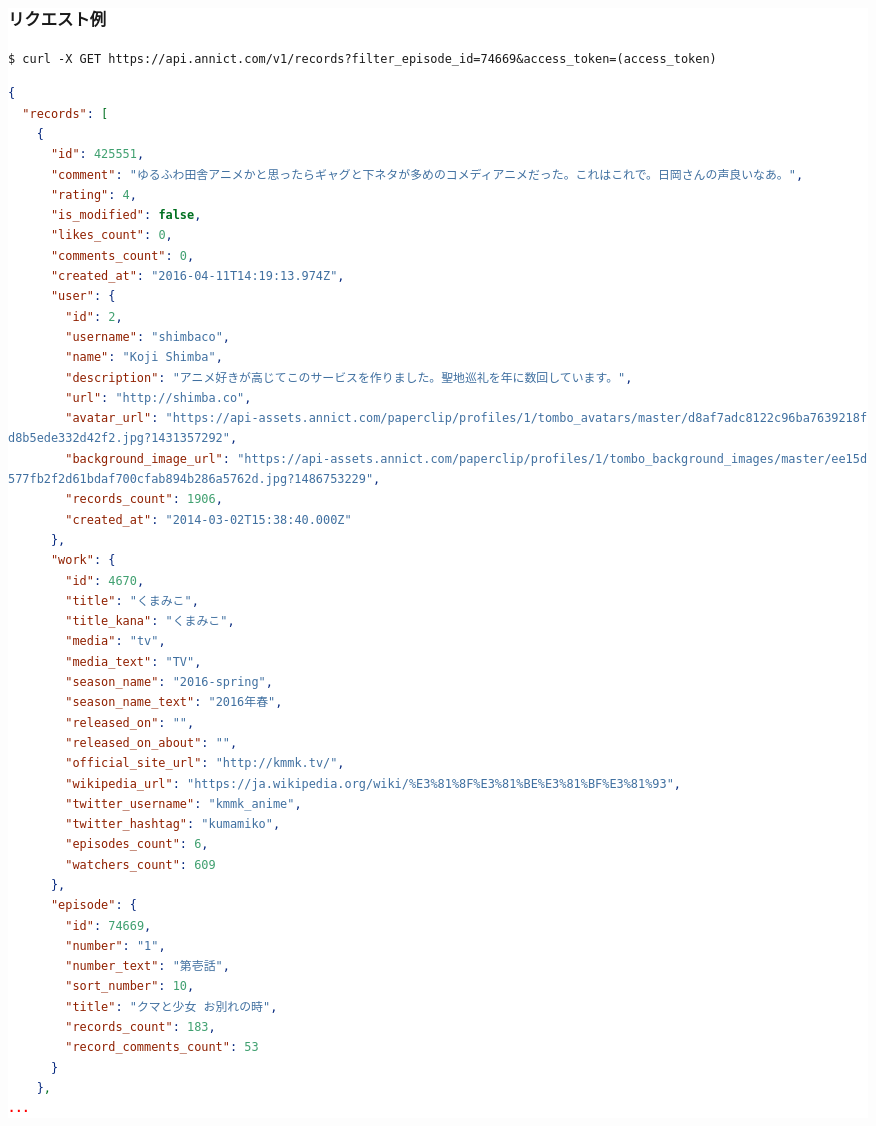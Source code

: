 
### リクエスト例

```
$ curl -X GET https://api.annict.com/v1/records?filter_episode_id=74669&access_token=(access_token)
```

```json
{
  "records": [
    {
      "id": 425551,
      "comment": "ゆるふわ田舎アニメかと思ったらギャグと下ネタが多めのコメディアニメだった。これはこれで。日岡さんの声良いなあ。",
      "rating": 4,
      "is_modified": false,
      "likes_count": 0,
      "comments_count": 0,
      "created_at": "2016-04-11T14:19:13.974Z",
      "user": {
        "id": 2,
        "username": "shimbaco",
        "name": "Koji Shimba",
        "description": "アニメ好きが高じてこのサービスを作りました。聖地巡礼を年に数回しています。",
        "url": "http://shimba.co",
        "avatar_url": "https://api-assets.annict.com/paperclip/profiles/1/tombo_avatars/master/d8af7adc8122c96ba7639218fd8b5ede332d42f2.jpg?1431357292",
        "background_image_url": "https://api-assets.annict.com/paperclip/profiles/1/tombo_background_images/master/ee15d577fb2f2d61bdaf700cfab894b286a5762d.jpg?1486753229",
        "records_count": 1906,
        "created_at": "2014-03-02T15:38:40.000Z"
      },
      "work": {
        "id": 4670,
        "title": "くまみこ",
        "title_kana": "くまみこ",
        "media": "tv",
        "media_text": "TV",
        "season_name": "2016-spring",
        "season_name_text": "2016年春",
        "released_on": "",
        "released_on_about": "",
        "official_site_url": "http://kmmk.tv/",
        "wikipedia_url": "https://ja.wikipedia.org/wiki/%E3%81%8F%E3%81%BE%E3%81%BF%E3%81%93",
        "twitter_username": "kmmk_anime",
        "twitter_hashtag": "kumamiko",
        "episodes_count": 6,
        "watchers_count": 609
      },
      "episode": {
        "id": 74669,
        "number": "1",
        "number_text": "第壱話",
        "sort_number": 10,
        "title": "クマと少女 お別れの時",
        "records_count": 183,
        "record_comments_count": 53
      }
    },
...
```
